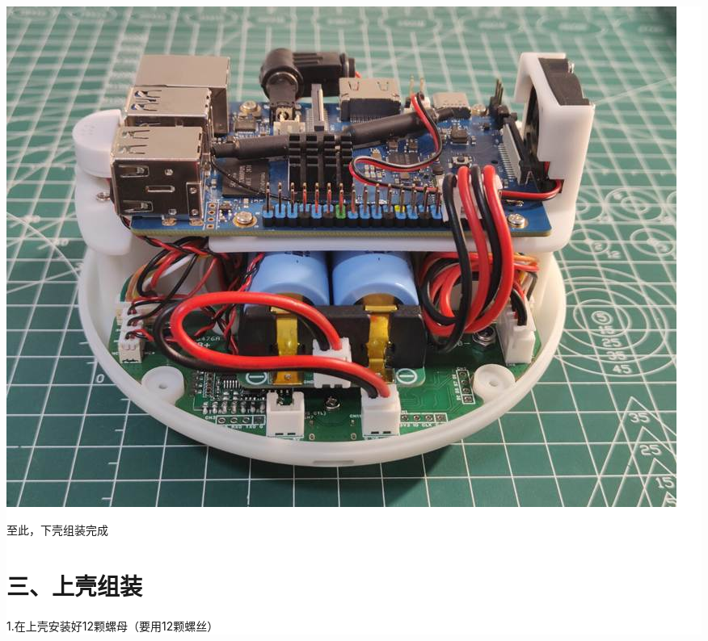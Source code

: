 ![5275bb22-3706-4618-921e-05e670ef9639_thumb](assemble_imgs/clip_image034.jpg)

至此，下壳组装完成



# 三、上壳组装

1.在上壳安装好12颗螺母（要用12颗螺丝）
